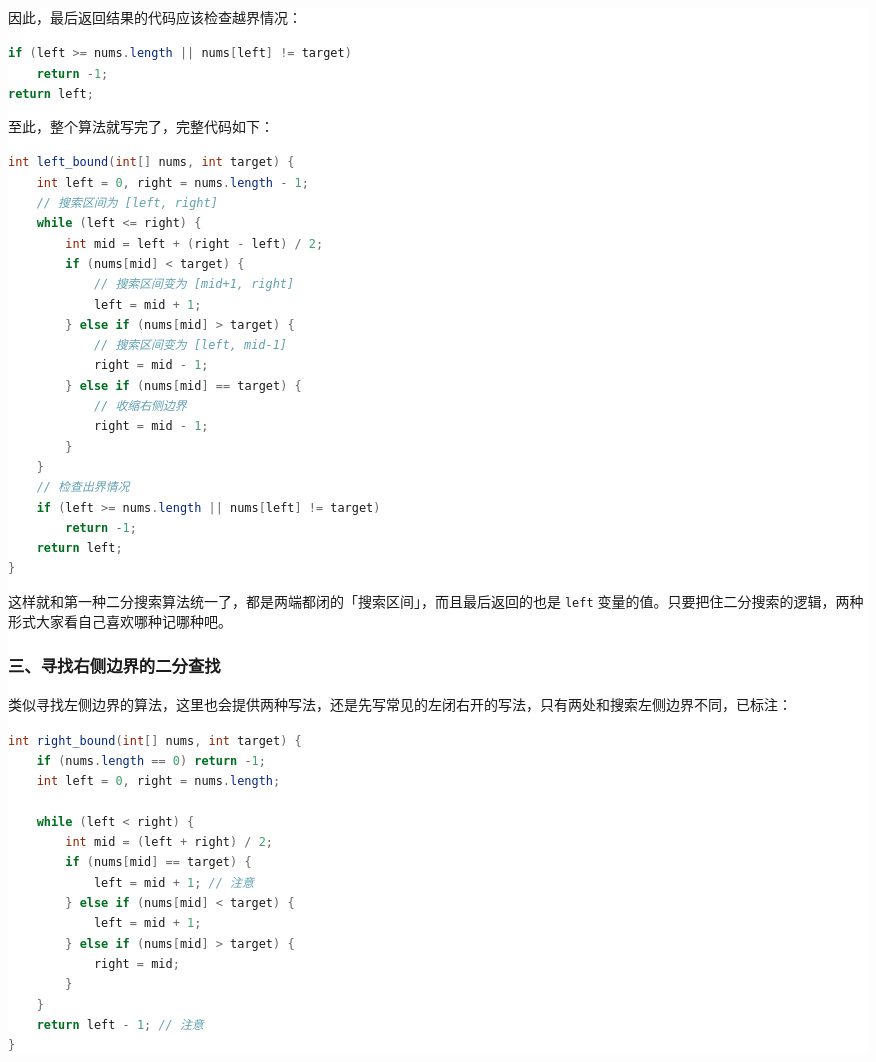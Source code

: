 因此，最后返回结果的代码应该检查越界情况：

```java
if (left >= nums.length || nums[left] != target)
    return -1;
return left;
```

至此，整个算法就写完了，完整代码如下：

```java
int left_bound(int[] nums, int target) {
    int left = 0, right = nums.length - 1;
    // 搜索区间为 [left, right]
    while (left <= right) {
        int mid = left + (right - left) / 2;
        if (nums[mid] < target) {
            // 搜索区间变为 [mid+1, right]
            left = mid + 1;
        } else if (nums[mid] > target) {
            // 搜索区间变为 [left, mid-1]
            right = mid - 1;
        } else if (nums[mid] == target) {
            // 收缩右侧边界
            right = mid - 1;
        }
    }
    // 检查出界情况
    if (left >= nums.length || nums[left] != target)
        return -1;
    return left;
}
```

这样就和第一种二分搜索算法统一了，都是两端都闭的「搜索区间」，而且最后返回的也是 `left` 变量的值。只要把住二分搜索的逻辑，两种形式大家看自己喜欢哪种记哪种吧。

### 三、寻找右侧边界的二分查找

类似寻找左侧边界的算法，这里也会提供两种写法，还是先写常见的左闭右开的写法，只有两处和搜索左侧边界不同，已标注：

```java
int right_bound(int[] nums, int target) {
    if (nums.length == 0) return -1;
    int left = 0, right = nums.length;
    
    while (left < right) {
        int mid = (left + right) / 2;
        if (nums[mid] == target) {
            left = mid + 1; // 注意
        } else if (nums[mid] < target) {
            left = mid + 1;
        } else if (nums[mid] > target) {
            right = mid;
        }
    }
    return left - 1; // 注意
}
```
